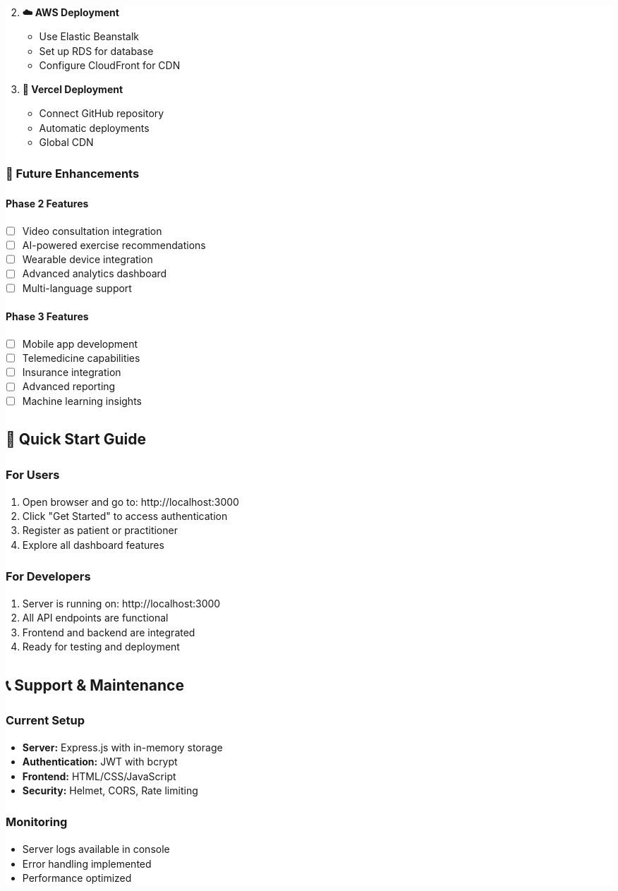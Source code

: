 2. **☁️ AWS Deployment**
   - Use Elastic Beanstalk
   - Set up RDS for database
   - Configure CloudFront for CDN

3. **🚀 Vercel Deployment**
   - Connect GitHub repository
   - Automatic deployments
   - Global CDN

### 🔮 Future Enhancements

#### Phase 2 Features
- [ ] Video consultation integration
- [ ] AI-powered exercise recommendations
- [ ] Wearable device integration
- [ ] Advanced analytics dashboard
- [ ] Multi-language support

#### Phase 3 Features
- [ ] Mobile app development
- [ ] Telemedicine capabilities
- [ ] Insurance integration
- [ ] Advanced reporting
- [ ] Machine learning insights

## 🎯 Quick Start Guide

### For Users
1. Open browser and go to: http://localhost:3000
2. Click "Get Started" to access authentication
3. Register as patient or practitioner
4. Explore all dashboard features

### For Developers
1. Server is running on: http://localhost:3000
2. All API endpoints are functional
3. Frontend and backend are integrated
4. Ready for testing and deployment

## 📞 Support & Maintenance

### Current Setup
- **Server:** Express.js with in-memory storage
- **Authentication:** JWT with bcrypt
- **Frontend:** HTML/CSS/JavaScript
- **Security:** Helmet, CORS, Rate limiting

### Monitoring
- Server logs available in console
- Error handling implemented
- Performance optimized
